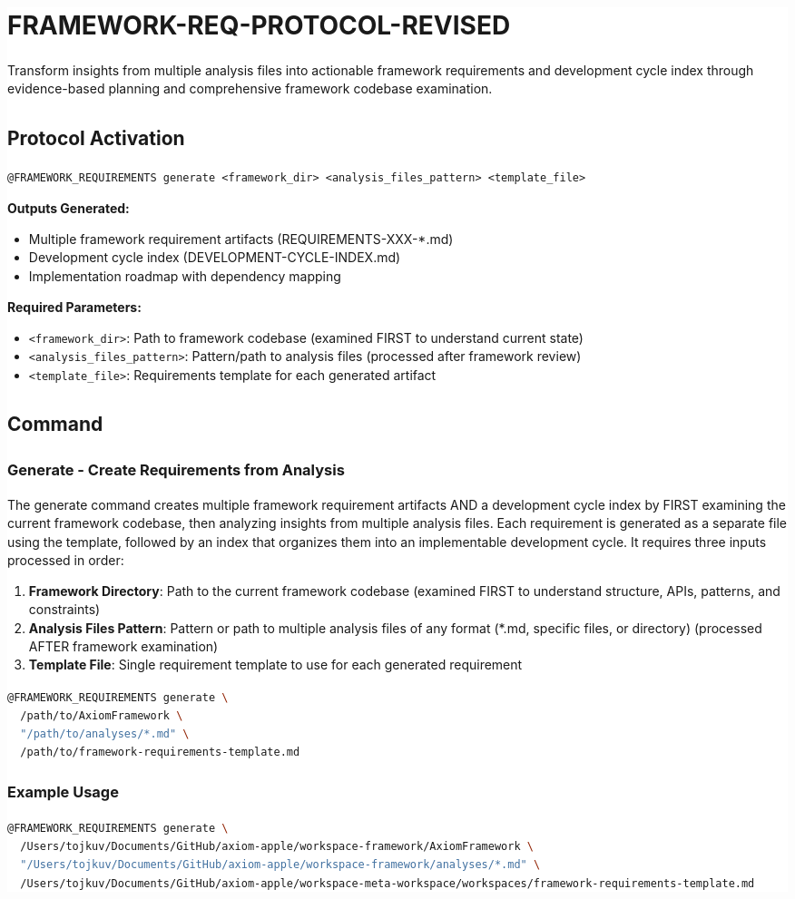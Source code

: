 # FRAMEWORK-REQ-PROTOCOL-REVISED

Transform insights from multiple analysis files into actionable framework requirements and development cycle index through evidence-based planning and comprehensive framework codebase examination.

## Protocol Activation

```text
@FRAMEWORK_REQUIREMENTS generate <framework_dir> <analysis_files_pattern> <template_file>
```

**Outputs Generated:**
- Multiple framework requirement artifacts (REQUIREMENTS-XXX-*.md)
- Development cycle index (DEVELOPMENT-CYCLE-INDEX.md)
- Implementation roadmap with dependency mapping

**Required Parameters:**
- `<framework_dir>`: Path to framework codebase (examined FIRST to understand current state)
- `<analysis_files_pattern>`: Pattern/path to analysis files (processed after framework review)
- `<template_file>`: Requirements template for each generated artifact

## Command

### Generate - Create Requirements from Analysis

The generate command creates multiple framework requirement artifacts AND a development cycle index by FIRST examining the current framework codebase, then analyzing insights from multiple analysis files. Each requirement is generated as a separate file using the template, followed by an index that organizes them into an implementable development cycle. It requires three inputs processed in order:

1. **Framework Directory**: Path to the current framework codebase (examined FIRST to understand structure, APIs, patterns, and constraints)
2. **Analysis Files Pattern**: Pattern or path to multiple analysis files of any format (*.md, specific files, or directory) (processed AFTER framework examination)
3. **Template File**: Single requirement template to use for each generated requirement

```bash
@FRAMEWORK_REQUIREMENTS generate \
  /path/to/AxiomFramework \
  "/path/to/analyses/*.md" \
  /path/to/framework-requirements-template.md
```

### Example Usage

```bash
@FRAMEWORK_REQUIREMENTS generate \
  /Users/tojkuv/Documents/GitHub/axiom-apple/workspace-framework/AxiomFramework \
  "/Users/tojkuv/Documents/GitHub/axiom-apple/workspace-framework/analyses/*.md" \
  /Users/tojkuv/Documents/GitHub/axiom-apple/workspace-meta-workspace/workspaces/framework-requirements-template.md
```
